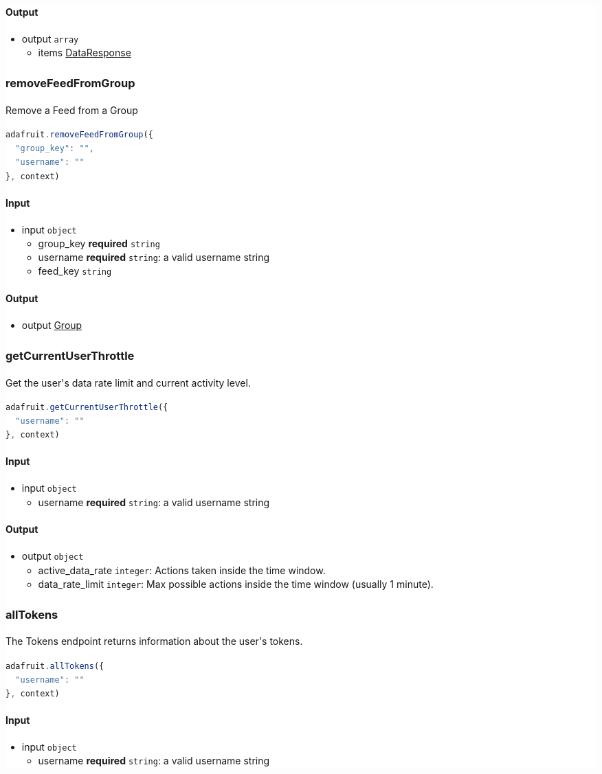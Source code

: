 #### Output
* output `array`
  * items [DataResponse](#dataresponse)

### removeFeedFromGroup
Remove a Feed from a Group


```js
adafruit.removeFeedFromGroup({
  "group_key": "",
  "username": ""
}, context)
```

#### Input
* input `object`
  * group_key **required** `string`
  * username **required** `string`: a valid username string
  * feed_key `string`

#### Output
* output [Group](#group)

### getCurrentUserThrottle
Get the user's data rate limit and current activity level.


```js
adafruit.getCurrentUserThrottle({
  "username": ""
}, context)
```

#### Input
* input `object`
  * username **required** `string`: a valid username string

#### Output
* output `object`
  * active_data_rate `integer`: Actions taken inside the time window.
  * data_rate_limit `integer`: Max possible actions inside the time window (usually 1 minute).

### allTokens
The Tokens endpoint returns information about the user's tokens.



```js
adafruit.allTokens({
  "username": ""
}, context)
```

#### Input
* input `object`
  * username **required** `string`: a valid username string
